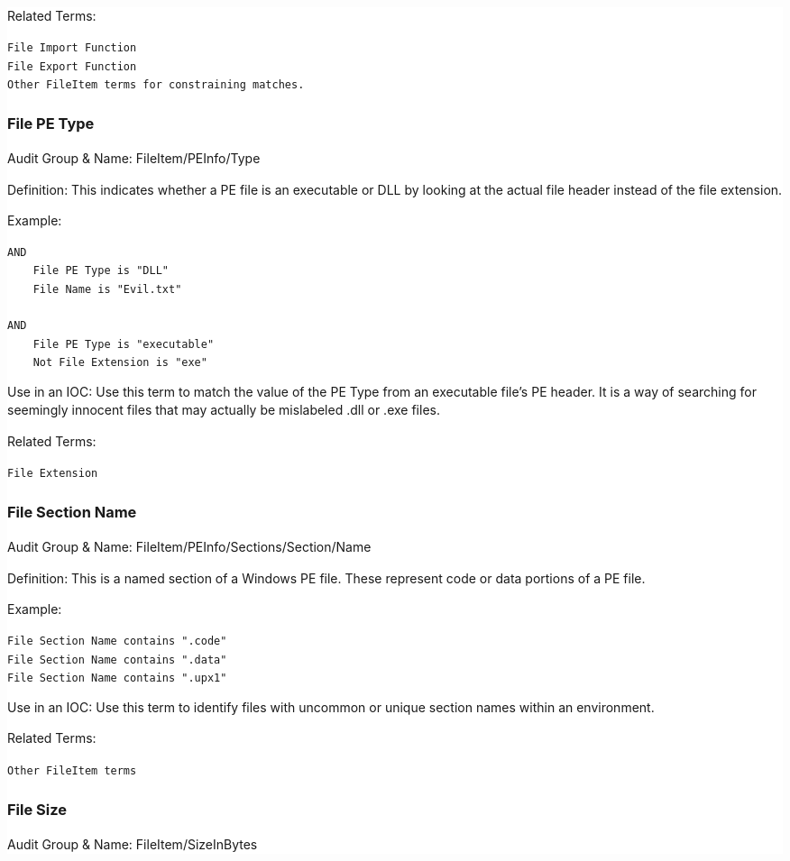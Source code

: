 Related Terms:

    File Import Function
    File Export Function
    Other FileItem terms for constraining matches.



### File PE Type

Audit Group & Name: FileItem/PEInfo/Type

Definition: This indicates whether a PE file is an executable or DLL by looking at the actual file header instead of the file extension.

Example:

    AND
        File PE Type is "DLL"
        File Name is "Evil.txt"

    AND
        File PE Type is "executable"
        Not File Extension is "exe"

Use in an IOC: Use this term to match the value of the PE Type from an executable file’s PE header. It is a way of searching for seemingly innocent files that may actually be mislabeled .dll or .exe files.

Related Terms:

    File Extension



### File Section Name

Audit Group & Name: FileItem/PEInfo/Sections/Section/Name

Definition: This is a named section of a Windows PE file.  These represent code or data portions of a PE file.

Example:

    File Section Name contains ".code"
    File Section Name contains ".data"
    File Section Name contains ".upx1"

Use in an IOC: Use this term to identify files with uncommon or unique section names within an environment.

Related Terms:

    Other FileItem terms



### File Size

Audit Group & Name: FileItem/SizeInBytes
